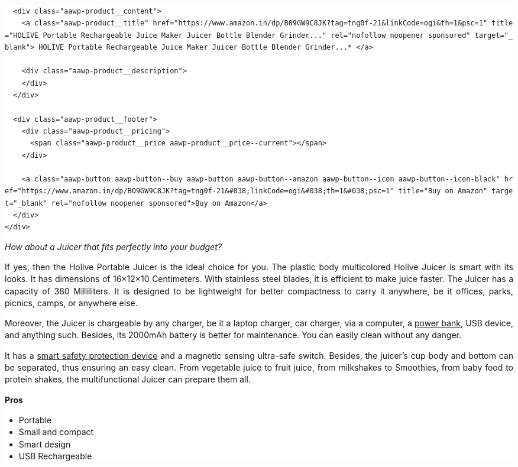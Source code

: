       <div class="aawp-product__content">
        <a class="aawp-product__title" href="https://www.amazon.in/dp/B09GW9C8JK?tag=tng0f-21&linkCode=ogi&th=1&psc=1" title="HOLIVE Portable Rechargeable Juice Maker Juicer Bottle Blender Grinder..." rel="nofollow noopener sponsored" target="_blank"> HOLIVE Portable Rechargeable Juice Maker Juicer Bottle Blender Grinder...* </a> 
        
        <div class="aawp-product__description">
        </div>
      </div>
      
      <div class="aawp-product__footer">
        <div class="aawp-product__pricing">
          <span class="aawp-product__price aawp-product__price--current"></span>
        </div>
        
        <a class="aawp-button aawp-button--buy aawp-button aawp-button--amazon aawp-button--icon aawp-button--icon-black" href="https://www.amazon.in/dp/B09GW9C8JK?tag=tng0f-21&#038;linkCode=ogi&#038;th=1&#038;psc=1" title="Buy on Amazon" target="_blank" rel="nofollow noopener sponsored">Buy on Amazon</a>
      </div>
    </div>
  </div>
</p>

<p style="text-align: justify;">
  <em>How about a Juicer that fits perfectly into your budget?</em>
</p>

<p style="text-align: justify;">
  If yes, then the Holive Portable Juicer is the ideal choice for you. The plastic body multicolored Holive Juicer is smart with its looks. It has dimensions of 16×12×10 Centimeters. With stainless steel blades, it is efficient to make juice faster. The Juicer has a capacity of 380 Milliliters. It is designed to be lightweight for better compactness to carry it anywhere, be it offices, parks, picnics, camps, or anywhere else.
</p>

<p style="text-align: justify;">
  Moreover, the Juicer is chargeable by any charger, be it a laptop charger, car charger, via a computer, a <a href="https://www.technetguide.com/best-10000-mah-power-banks-in-india/">power bank</a>, USB device, and anything such. Besides, its 2000mAh battery is better for maintenance. You can easily clean without any danger.
</p>

<p style="text-align: justify;">
  It has a <a href="https://www.technetguide.com/best-smart-home-devices-to-buy-in-india/">smart safety protection device</a> and a magnetic sensing ultra-safe switch. Besides, the juicer&#8217;s cup body and bottom can be separated, thus ensuring an easy clean. From vegetable juice to fruit juice, from milkshakes to Smoothies, from baby food to protein shakes, the multifunctional Juicer can prepare them all.
</p>

<p style="text-align: justify;">
  <strong>Pros</strong>
</p>

<ul style="text-align: justify;">
  <li>
    Portable
  </li>
  <li>
    Small and compact
  </li>
  <li>
    Smart design
  </li>
  <li>
    USB Rechargeable
  </li>
</ul>